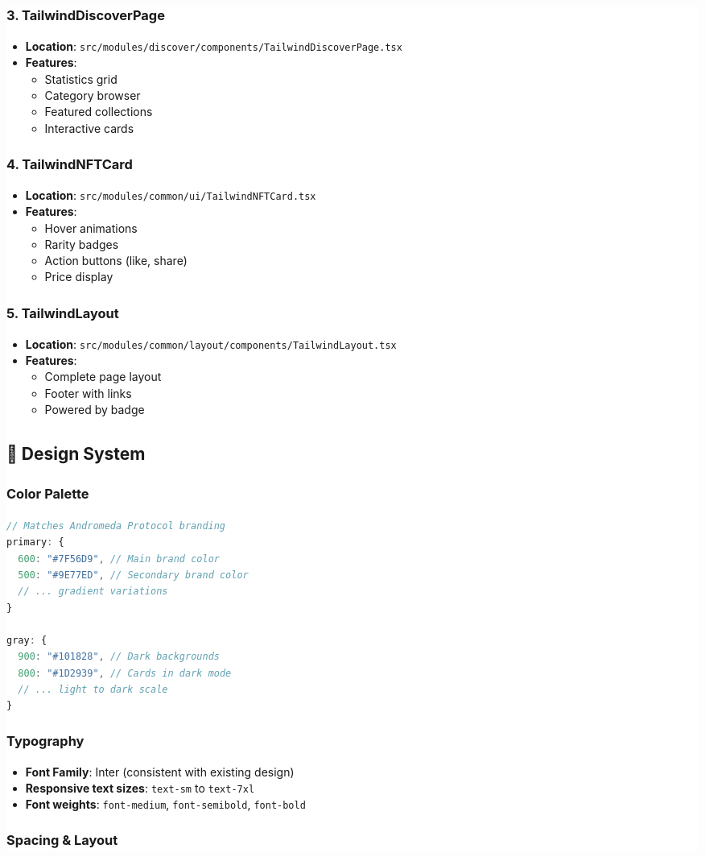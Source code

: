 ### 3. TailwindDiscoverPage

- **Location**: `src/modules/discover/components/TailwindDiscoverPage.tsx`
- **Features**:
  - Statistics grid
  - Category browser
  - Featured collections
  - Interactive cards

### 4. TailwindNFTCard

- **Location**: `src/modules/common/ui/TailwindNFTCard.tsx`
- **Features**:
  - Hover animations
  - Rarity badges
  - Action buttons (like, share)
  - Price display

### 5. TailwindLayout

- **Location**: `src/modules/common/layout/components/TailwindLayout.tsx`
- **Features**:
  - Complete page layout
  - Footer with links
  - Powered by badge

## 🎨 Design System

### Color Palette

```javascript
// Matches Andromeda Protocol branding
primary: {
  600: "#7F56D9", // Main brand color
  500: "#9E77ED", // Secondary brand color
  // ... gradient variations
}

gray: {
  900: "#101828", // Dark backgrounds
  800: "#1D2939", // Cards in dark mode
  // ... light to dark scale
}
```

### Typography

- **Font Family**: Inter (consistent with existing design)
- **Responsive text sizes**: `text-sm` to `text-7xl`
- **Font weights**: `font-medium`, `font-semibold`, `font-bold`

### Spacing & Layout
